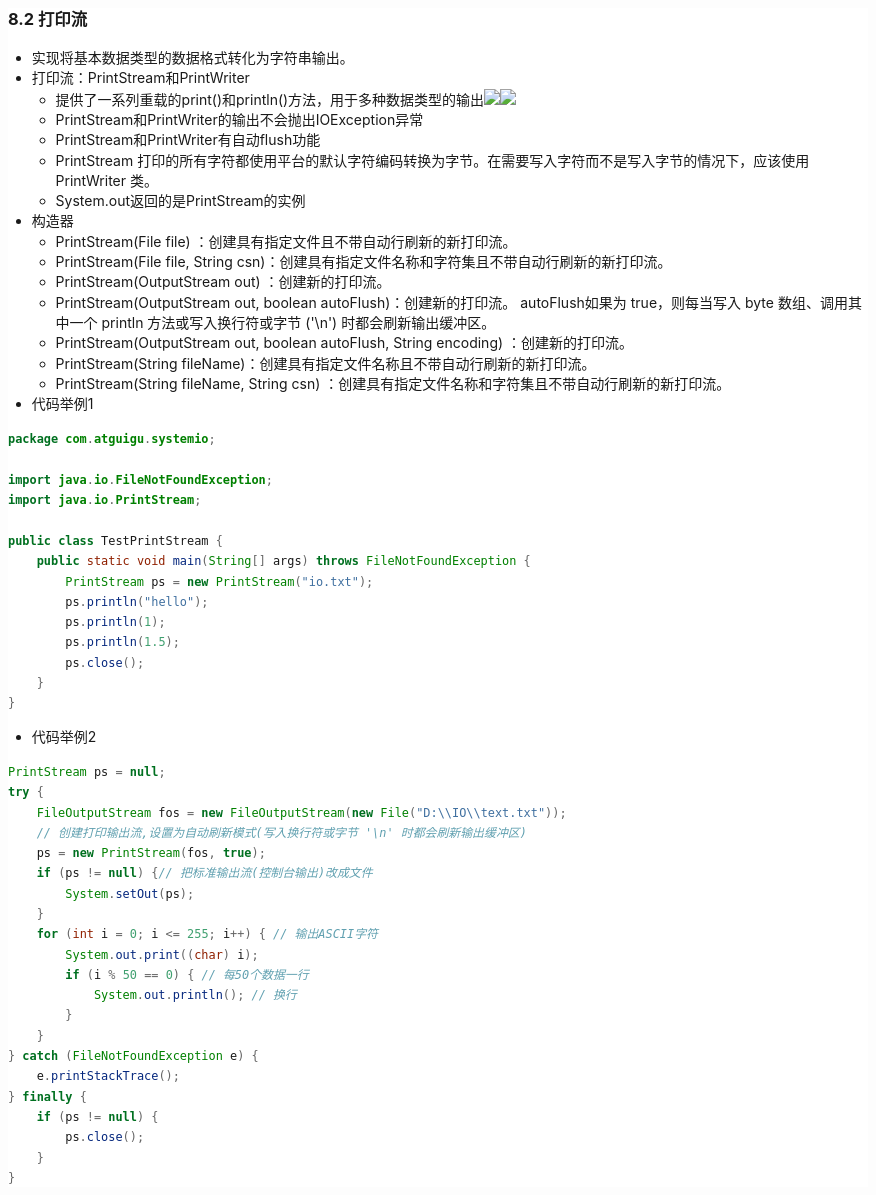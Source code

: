 ### 8.2 打印流

- 实现将基本数据类型的数据格式转化为字符串输出。
- 打印流：PrintStream和PrintWriter
   - 提供了一系列重载的print()和println()方法，用于多种数据类型的输出![](https://gitee.com/lvweixing/pictures/raw/master/202304250757870.png#clientId=u349b4c94-2ca3-4&from=url&id=XNRAT&originHeight=402&originWidth=732&originalType=binary&ratio=1&rotation=0&showTitle=false&status=done&style=none&taskId=ue8b89d28-5ec6-4240-8305-9a40bbb2416&title=)![](https://gitee.com/lvweixing/pictures/raw/master/202304250757871.png#clientId=u349b4c94-2ca3-4&from=url&id=HBkbV&originHeight=442&originWidth=734&originalType=binary&ratio=1&rotation=0&showTitle=false&status=done&style=none&taskId=uad7b857f-caf5-4830-9f21-326b985c85a&title=)
   - PrintStream和PrintWriter的输出不会抛出IOException异常
   - PrintStream和PrintWriter有自动flush功能
   - PrintStream 打印的所有字符都使用平台的默认字符编码转换为字节。在需要写入字符而不是写入字节的情况下，应该使用 PrintWriter 类。
   - System.out返回的是PrintStream的实例
- 构造器
   - PrintStream(File file) ：创建具有指定文件且不带自动行刷新的新打印流。
   - PrintStream(File file, String csn)：创建具有指定文件名称和字符集且不带自动行刷新的新打印流。
   - PrintStream(OutputStream out) ：创建新的打印流。
   - PrintStream(OutputStream out, boolean autoFlush)：创建新的打印流。 autoFlush如果为 true，则每当写入 byte 数组、调用其中一个 println 方法或写入换行符或字节 ('\n') 时都会刷新输出缓冲区。
   - PrintStream(OutputStream out, boolean autoFlush, String encoding) ：创建新的打印流。
   - PrintStream(String fileName)：创建具有指定文件名称且不带自动行刷新的新打印流。
   - PrintStream(String fileName, String csn) ：创建具有指定文件名称和字符集且不带自动行刷新的新打印流。
- 代码举例1
```java
package com.atguigu.systemio;

import java.io.FileNotFoundException;
import java.io.PrintStream;

public class TestPrintStream {
    public static void main(String[] args) throws FileNotFoundException {
        PrintStream ps = new PrintStream("io.txt");
        ps.println("hello");
        ps.println(1);
        ps.println(1.5);
        ps.close();
    }
}
```

- 代码举例2
```java
PrintStream ps = null;
try {
    FileOutputStream fos = new FileOutputStream(new File("D:\\IO\\text.txt"));
    // 创建打印输出流,设置为自动刷新模式(写入换行符或字节 '\n' 时都会刷新输出缓冲区)
    ps = new PrintStream(fos, true);
    if (ps != null) {// 把标准输出流(控制台输出)改成文件
        System.setOut(ps);
    }
    for (int i = 0; i <= 255; i++) { // 输出ASCII字符
        System.out.print((char) i);
        if (i % 50 == 0) { // 每50个数据一行
            System.out.println(); // 换行
        }
    }
} catch (FileNotFoundException e) {
    e.printStackTrace();
} finally {
    if (ps != null) {
        ps.close();
    }
}
```